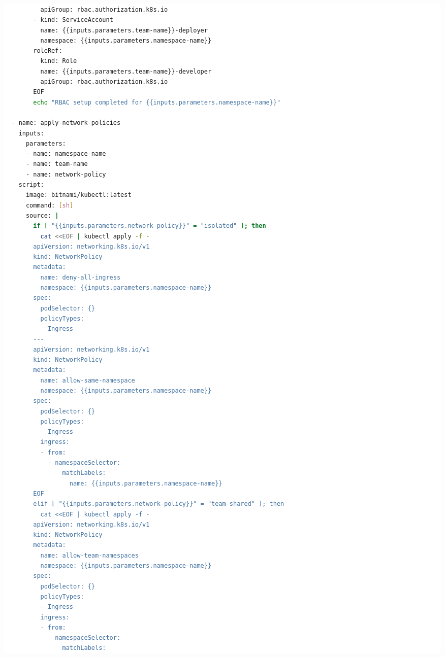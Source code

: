 ```bash
          apiGroup: rbac.authorization.k8s.io
        - kind: ServiceAccount
          name: {{inputs.parameters.team-name}}-deployer
          namespace: {{inputs.parameters.namespace-name}}
        roleRef:
          kind: Role
          name: {{inputs.parameters.team-name}}-developer
          apiGroup: rbac.authorization.k8s.io
        EOF
        echo "RBAC setup completed for {{inputs.parameters.namespace-name}}"

  - name: apply-network-policies
    inputs:
      parameters:
      - name: namespace-name
      - name: team-name
      - name: network-policy
    script:
      image: bitnami/kubectl:latest
      command: [sh]
      source: |
        if [ "{{inputs.parameters.network-policy}}" = "isolated" ]; then
          cat <<EOF | kubectl apply -f -
        apiVersion: networking.k8s.io/v1
        kind: NetworkPolicy
        metadata:
          name: deny-all-ingress
          namespace: {{inputs.parameters.namespace-name}}
        spec:
          podSelector: {}
          policyTypes:
          - Ingress
        ---
        apiVersion: networking.k8s.io/v1
        kind: NetworkPolicy
        metadata:
          name: allow-same-namespace
          namespace: {{inputs.parameters.namespace-name}}
        spec:
          podSelector: {}
          policyTypes:
          - Ingress
          ingress:
          - from:
            - namespaceSelector:
                matchLabels:
                  name: {{inputs.parameters.namespace-name}}
        EOF
        elif [ "{{inputs.parameters.network-policy}}" = "team-shared" ]; then
          cat <<EOF | kubectl apply -f -
        apiVersion: networking.k8s.io/v1
        kind: NetworkPolicy
        metadata:
          name: allow-team-namespaces
          namespace: {{inputs.parameters.namespace-name}}
        spec:
          podSelector: {}
          policyTypes:
          - Ingress
          ingress:
          - from:
            - namespaceSelector:
                matchLabels:
```